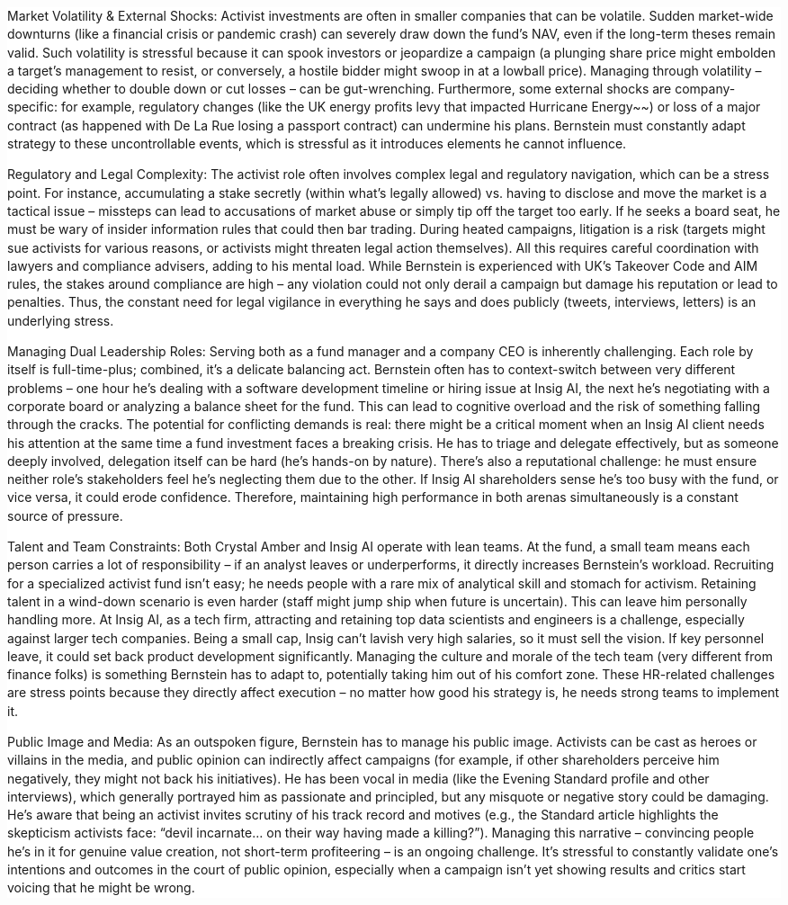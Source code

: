 Market Volatility & External Shocks: Activist investments are often in smaller companies that can be volatile. Sudden market-wide downturns (like a financial crisis or pandemic crash) can severely draw down the fund’s NAV, even if the long-term theses remain valid. Such volatility is stressful because it can spook investors or jeopardize a campaign (a plunging share price might embolden a target’s management to resist, or conversely, a hostile bidder might swoop in at a lowball price). Managing through volatility – deciding whether to double down or cut losses – can be gut-wrenching. Furthermore, some external shocks are company-specific: for example, regulatory changes (like the UK energy profits levy that impacted Hurricane Energy~~) or loss of a major contract (as happened with De La Rue losing a passport contract) can undermine his plans. Bernstein must constantly adapt strategy to these uncontrollable events, which is stressful as it introduces elements he cannot influence.

Regulatory and Legal Complexity: The activist role often involves complex legal and regulatory navigation, which can be a stress point. For instance, accumulating a stake secretly (within what’s legally allowed) vs. having to disclose and move the market is a tactical issue – missteps can lead to accusations of market abuse or simply tip off the target too early. If he seeks a board seat, he must be wary of insider information rules that could then bar trading. During heated campaigns, litigation is a risk (targets might sue activists for various reasons, or activists might threaten legal action themselves). All this requires careful coordination with lawyers and compliance advisers, adding to his mental load. While Bernstein is experienced with UK’s Takeover Code and AIM rules, the stakes around compliance are high – any violation could not only derail a campaign but damage his reputation or lead to penalties. Thus, the constant need for legal vigilance in everything he says and does publicly (tweets, interviews, letters) is an underlying stress.

Managing Dual Leadership Roles: Serving both as a fund manager and a company CEO is inherently challenging. Each role by itself is full-time-plus; combined, it’s a delicate balancing act. Bernstein often has to context-switch between very different problems – one hour he’s dealing with a software development timeline or hiring issue at Insig AI, the next he’s negotiating with a corporate board or analyzing a balance sheet for the fund. This can lead to cognitive overload and the risk of something falling through the cracks. The potential for conflicting demands is real: there might be a critical moment when an Insig AI client needs his attention at the same time a fund investment faces a breaking crisis. He has to triage and delegate effectively, but as someone deeply involved, delegation itself can be hard (he’s hands-on by nature). There’s also a reputational challenge: he must ensure neither role’s stakeholders feel he’s neglecting them due to the other. If Insig AI shareholders sense he’s too busy with the fund, or vice versa, it could erode confidence. Therefore, maintaining high performance in both arenas simultaneously is a constant source of pressure.

Talent and Team Constraints: Both Crystal Amber and Insig AI operate with lean teams. At the fund, a small team means each person carries a lot of responsibility – if an analyst leaves or underperforms, it directly increases Bernstein’s workload. Recruiting for a specialized activist fund isn’t easy; he needs people with a rare mix of analytical skill and stomach for activism. Retaining talent in a wind-down scenario is even harder (staff might jump ship when future is uncertain). This can leave him personally handling more. At Insig AI, as a tech firm, attracting and retaining top data scientists and engineers is a challenge, especially against larger tech companies. Being a small cap, Insig can’t lavish very high salaries, so it must sell the vision. If key personnel leave, it could set back product development significantly. Managing the culture and morale of the tech team (very different from finance folks) is something Bernstein has to adapt to, potentially taking him out of his comfort zone. These HR-related challenges are stress points because they directly affect execution – no matter how good his strategy is, he needs strong teams to implement it.

Public Image and Media: As an outspoken figure, Bernstein has to manage his public image. Activists can be cast as heroes or villains in the media, and public opinion can indirectly affect campaigns (for example, if other shareholders perceive him negatively, they might not back his initiatives). He has been vocal in media (like the Evening Standard profile and other interviews), which generally portrayed him as passionate and principled, but any misquote or negative story could be damaging. He’s aware that being an activist invites scrutiny of his track record and motives (e.g., the Standard article highlights the skepticism activists face: “devil incarnate… on their way having made a killing?”). Managing this narrative – convincing people he’s in it for genuine value creation, not short-term profiteering – is an ongoing challenge. It’s stressful to constantly validate one’s intentions and outcomes in the court of public opinion, especially when a campaign isn’t yet showing results and critics start voicing that he might be wrong.
